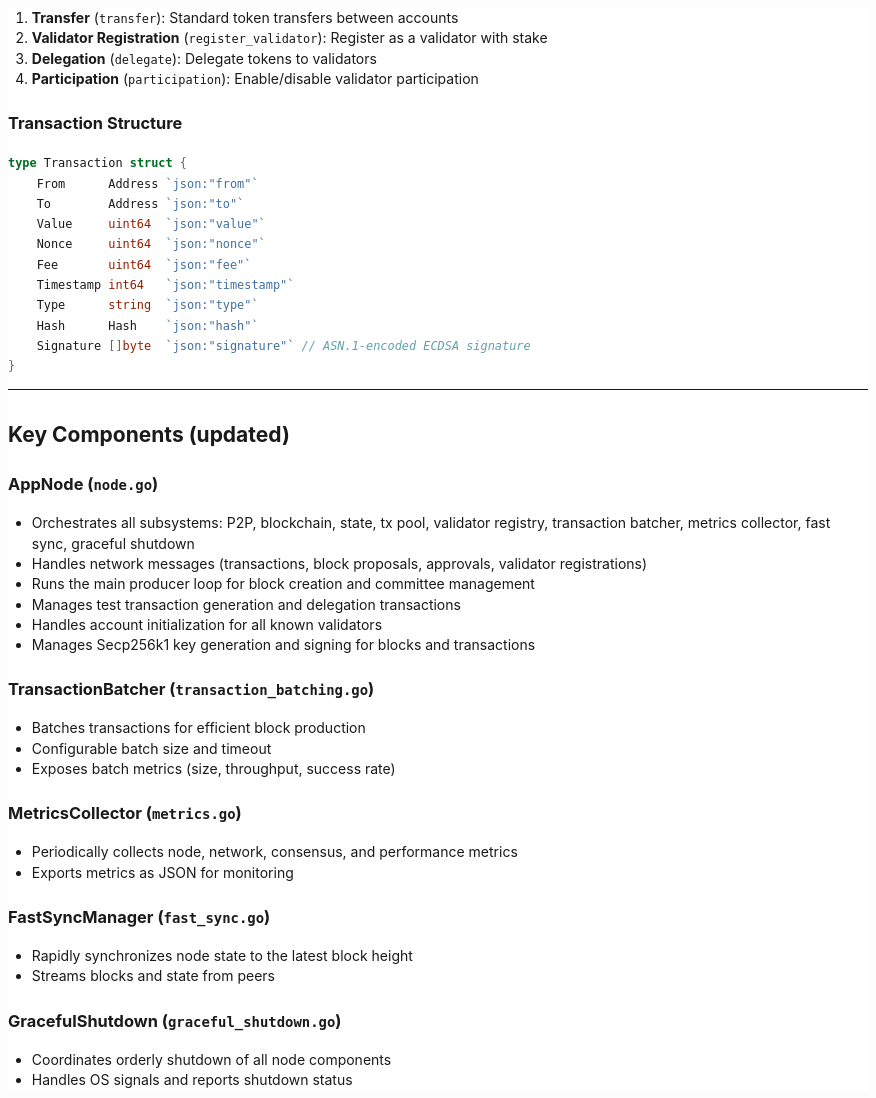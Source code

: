 1. **Transfer** (`transfer`): Standard token transfers between accounts
2. **Validator Registration** (`register_validator`): Register as a validator with stake
3. **Delegation** (`delegate`): Delegate tokens to validators
4. **Participation** (`participation`): Enable/disable validator participation

### Transaction Structure

```go
type Transaction struct {
    From      Address `json:"from"`
    To        Address `json:"to"`
    Value     uint64  `json:"value"`
    Nonce     uint64  `json:"nonce"`
    Fee       uint64  `json:"fee"`
    Timestamp int64   `json:"timestamp"`
    Type      string  `json:"type"`
    Hash      Hash    `json:"hash"`
    Signature []byte  `json:"signature"` // ASN.1-encoded ECDSA signature
}
```

---

## Key Components (updated)

### AppNode (`node.go`)
- Orchestrates all subsystems: P2P, blockchain, state, tx pool, validator registry, transaction batcher, metrics collector, fast sync, graceful shutdown
- Handles network messages (transactions, block proposals, approvals, validator registrations)
- Runs the main producer loop for block creation and committee management
- Manages test transaction generation and delegation transactions
- Handles account initialization for all known validators
- Manages Secp256k1 key generation and signing for blocks and transactions

### TransactionBatcher (`transaction_batching.go`)
- Batches transactions for efficient block production
- Configurable batch size and timeout
- Exposes batch metrics (size, throughput, success rate)

### MetricsCollector (`metrics.go`)
- Periodically collects node, network, consensus, and performance metrics
- Exports metrics as JSON for monitoring

### FastSyncManager (`fast_sync.go`)
- Rapidly synchronizes node state to the latest block height
- Streams blocks and state from peers

### GracefulShutdown (`graceful_shutdown.go`)
- Coordinates orderly shutdown of all node components
- Handles OS signals and reports shutdown status
